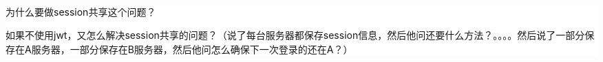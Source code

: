 为什么要做session共享这个问题？

如果不使用jwt，又怎么解决session共享的问题？（说了每台服务器都保存session信息，然后他问还要什么方法？。。。。然后说了一部分保存在A服务器，一部分保存在B服务器，然后他问怎么确保下一次登录的还在A？）





































































